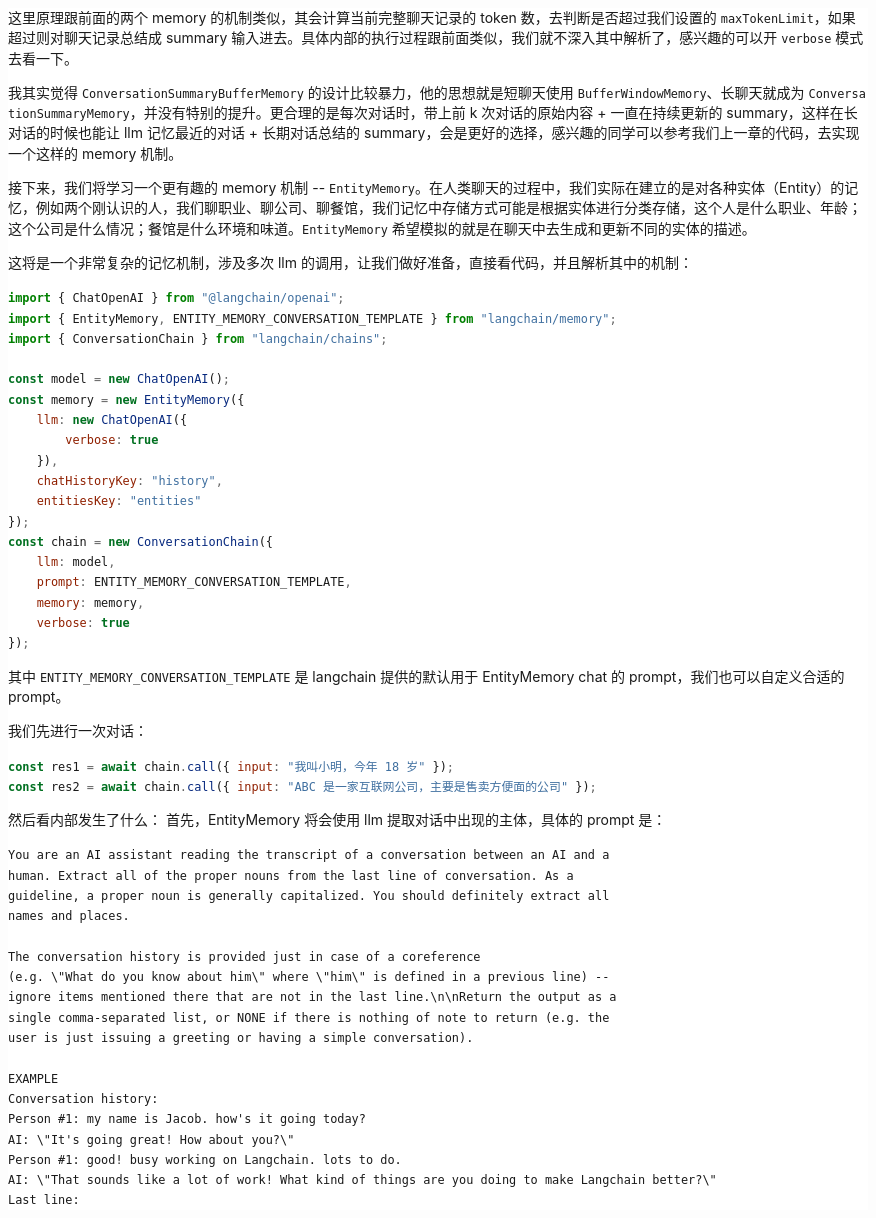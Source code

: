 这里原理跟前面的两个 memory 的机制类似，其会计算当前完整聊天记录的 token 数，去判断是否超过我们设置的 `maxTokenLimit`，如果超过则对聊天记录总结成 summary 输入进去。具体内部的执行过程跟前面类似，我们就不深入其中解析了，感兴趣的可以开 `verbose` 模式去看一下。  

我其实觉得 `ConversationSummaryBufferMemory` 的设计比较暴力，他的思想就是短聊天使用 `BufferWindowMemory`、长聊天就成为 `ConversationSummaryMemory`，并没有特别的提升。更合理的是每次对话时，带上前 k 次对话的原始内容 + 一直在持续更新的 summary，这样在长对话的时候也能让 llm 记忆最近的对话 + 长期对话总结的 summary，会是更好的选择，感兴趣的同学可以参考我们上一章的代码，去实现一个这样的 memory 机制。  


接下来，我们将学习一个更有趣的 memory 机制 -- `EntityMemory`。在人类聊天的过程中，我们实际在建立的是对各种实体（Entity）的记忆，例如两个刚认识的人，我们聊职业、聊公司、聊餐馆，我们记忆中存储方式可能是根据实体进行分类存储，这个人是什么职业、年龄；这个公司是什么情况；餐馆是什么环境和味道。`EntityMemory` 希望模拟的就是在聊天中去生成和更新不同的实体的描述。  

这将是一个非常复杂的记忆机制，涉及多次 llm 的调用，让我们做好准备，直接看代码，并且解析其中的机制：


```js
import { ChatOpenAI } from "@langchain/openai";
import { EntityMemory, ENTITY_MEMORY_CONVERSATION_TEMPLATE } from "langchain/memory";
import { ConversationChain } from "langchain/chains";

const model = new ChatOpenAI();
const memory = new EntityMemory({
    llm: new ChatOpenAI({
        verbose: true 
    }),
    chatHistoryKey: "history",
    entitiesKey: "entities"
});
const chain = new ConversationChain({ 
    llm: model, 
    prompt: ENTITY_MEMORY_CONVERSATION_TEMPLATE,
    memory: memory, 
    verbose: true 
});
```

其中 `ENTITY_MEMORY_CONVERSATION_TEMPLATE` 是 langchain 提供的默认用于 EntityMemory chat 的 prompt，我们也可以自定义合适的 prompt。

我们先进行一次对话：

```js
const res1 = await chain.call({ input: "我叫小明，今年 18 岁" });
const res2 = await chain.call({ input: "ABC 是一家互联网公司，主要是售卖方便面的公司" });
```

然后看内部发生了什么：
首先，EntityMemory 将会使用 llm 提取对话中出现的主体，具体的 prompt 是：

```
You are an AI assistant reading the transcript of a conversation between an AI and a 
human. Extract all of the proper nouns from the last line of conversation. As a 
guideline, a proper noun is generally capitalized. You should definitely extract all 
names and places.

The conversation history is provided just in case of a coreference 
(e.g. \"What do you know about him\" where \"him\" is defined in a previous line) -- 
ignore items mentioned there that are not in the last line.\n\nReturn the output as a 
single comma-separated list, or NONE if there is nothing of note to return (e.g. the 
user is just issuing a greeting or having a simple conversation).

EXAMPLE
Conversation history:
Person #1: my name is Jacob. how's it going today?
AI: \"It's going great! How about you?\"
Person #1: good! busy working on Langchain. lots to do.
AI: \"That sounds like a lot of work! What kind of things are you doing to make Langchain better?\"
Last line:
```